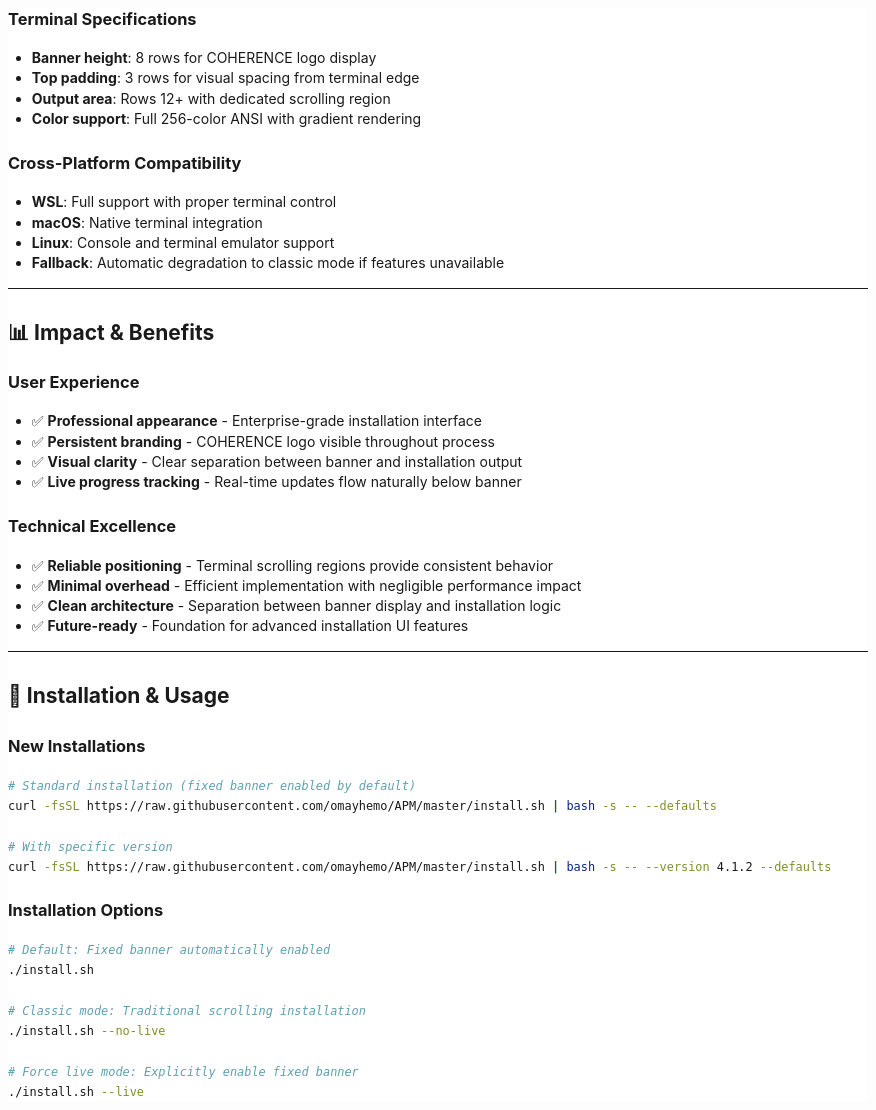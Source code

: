 ### **Terminal Specifications**
- **Banner height**: 8 rows for COHERENCE logo display
- **Top padding**: 3 rows for visual spacing from terminal edge
- **Output area**: Rows 12+ with dedicated scrolling region
- **Color support**: Full 256-color ANSI with gradient rendering

### **Cross-Platform Compatibility**
- **WSL**: Full support with proper terminal control
- **macOS**: Native terminal integration
- **Linux**: Console and terminal emulator support
- **Fallback**: Automatic degradation to classic mode if features unavailable

---

## 📊 Impact & Benefits

### **User Experience**
- ✅ **Professional appearance** - Enterprise-grade installation interface
- ✅ **Persistent branding** - COHERENCE logo visible throughout process
- ✅ **Visual clarity** - Clear separation between banner and installation output
- ✅ **Live progress tracking** - Real-time updates flow naturally below banner

### **Technical Excellence**
- ✅ **Reliable positioning** - Terminal scrolling regions provide consistent behavior
- ✅ **Minimal overhead** - Efficient implementation with negligible performance impact
- ✅ **Clean architecture** - Separation between banner display and installation logic
- ✅ **Future-ready** - Foundation for advanced installation UI features

---

## 🚀 Installation & Usage

### **New Installations**
```bash
# Standard installation (fixed banner enabled by default)
curl -fsSL https://raw.githubusercontent.com/omayhemo/APM/master/install.sh | bash -s -- --defaults

# With specific version
curl -fsSL https://raw.githubusercontent.com/omayhemo/APM/master/install.sh | bash -s -- --version 4.1.2 --defaults
```

### **Installation Options**
```bash
# Default: Fixed banner automatically enabled
./install.sh

# Classic mode: Traditional scrolling installation  
./install.sh --no-live

# Force live mode: Explicitly enable fixed banner
./install.sh --live
```
